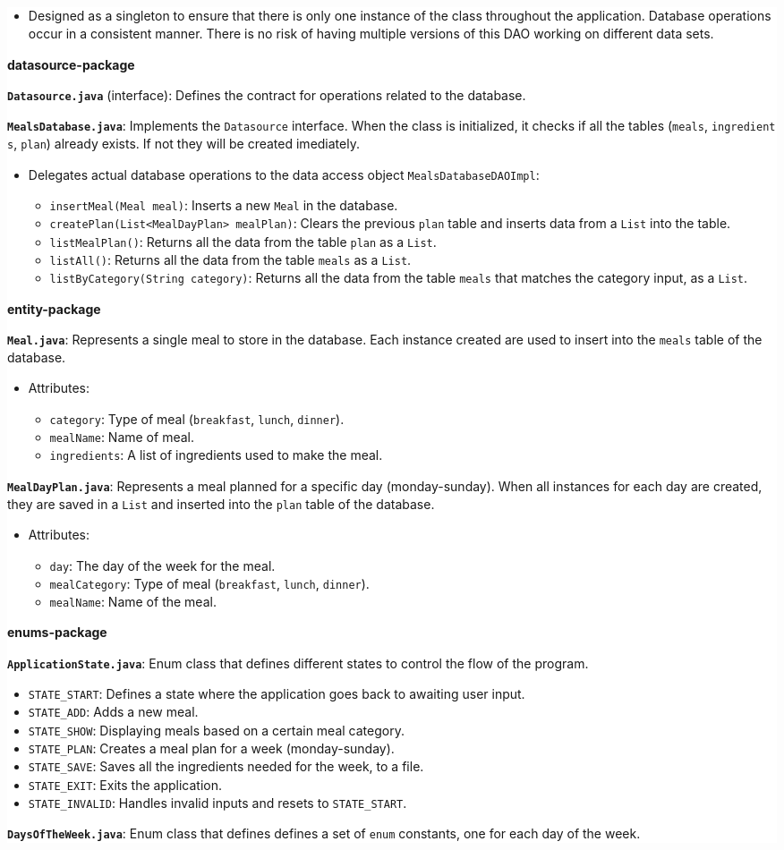 - Designed as a singleton to ensure that there is only one instance of the class throughout the application. Database operations occur in a consistent manner. There is no risk of having multiple versions of this DAO working on different data sets.


**datasource-package**

**`Datasource.java`** (interface): Defines the contract for operations related to the database.

**`MealsDatabase.java`**: Implements the `Datasource` interface. When the class is initialized, it checks if all the tables (`meals`, `ingredients`, `plan`) already exists. If not they will be created imediately. 

- Delegates actual database operations to the data access object `MealsDatabaseDAOImpl`: 
   
   - `insertMeal(Meal meal)`: Inserts a new `Meal` in the database.
   - `createPlan(List<MealDayPlan> mealPlan)`: Clears the previous `plan` table and inserts data from a `List` into the table. 
   - `listMealPlan()`: Returns all the data from the table `plan` as a `List`.
   - `listAll()`: Returns all the data from the table `meals` as a `List`. 
   - `listByCategory(String category)`: Returns all the data from the table `meals` that matches the category input, as a `List`.

**entity-package**

**`Meal.java`**: Represents a single meal to store in the database. Each instance created are used to insert into the `meals` table of the database.

- Attributes:

   - `category`: Type of meal (`breakfast`, `lunch`, `dinner`).
   - `mealName`: Name of meal.
   - `ingredients`: A list of ingredients used to make the meal.

**`MealDayPlan.java`**: Represents a meal planned for a specific day (monday-sunday). When all instances for each day are created, they are saved in a `List` and inserted into the `plan` table of the database.

- Attributes: 

   - `day`: The day of the week for the meal.
   - `mealCategory`: Type of meal (`breakfast`, `lunch`, `dinner`). 
   - `mealName`: Name of the meal.

**enums-package**

**`ApplicationState.java`**: Enum class that defines different states to control the flow of the program.

- `STATE_START`: Defines a state where the application goes back to awaiting user input. 
- `STATE_ADD`: Adds a new meal.
- `STATE_SHOW`: Displaying meals based on a certain meal category. 
- `STATE_PLAN`: Creates a meal plan for a week (monday-sunday).
- `STATE_SAVE`: Saves all the ingredients needed for the week, to a file.
- `STATE_EXIT`: Exits the application.
- `STATE_INVALID`: Handles invalid inputs and resets to `STATE_START`.

**`DaysOfTheWeek.java`**: Enum class that defines defines a set of `enum` constants, one for each day of the week.
